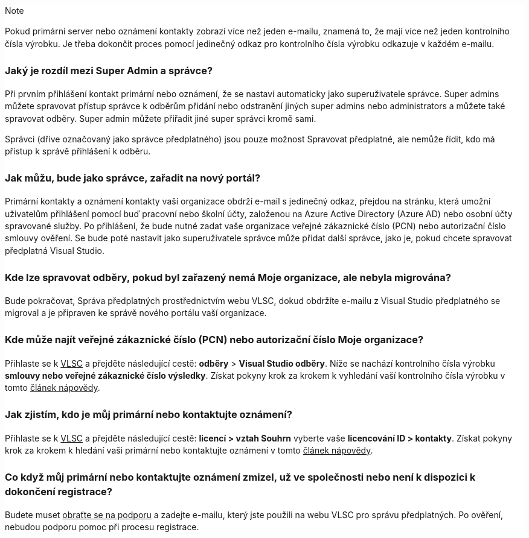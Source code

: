 > [!NOTE] 
> Pokud primární server nebo oznámení kontakty zobrazí více než jeden e-mailu, znamená to, že mají více než jeden kontrolního čísla výrobku. Je třeba dokončit proces pomocí jedinečný odkaz pro kontrolního čísla výrobku odkazuje v každém e-mailu. 

### <a name="what-is-the-difference-between-a-super-admin-and-an-administrator"></a>Jaký je rozdíl mezi Super Admin a správce?
Při prvním přihlášení kontakt primární nebo oznámení, že se nastaví automaticky jako superuživatele správce. Super admins můžete spravovat přístup správce k odběrům přidání nebo odstranění jiných super admins nebo administrators a můžete také spravovat odběry. Super admin můžete přiřadit jiné super správci kromě sami.

Správci (dříve označovaný jako správce předplatného) jsou pouze možnost Spravovat předplatné, ale nemůže řídit, kdo má přístup k správě přihlášení k odběru. 

### <a name="how-will-i-as-an-administrator-onboard-to-the-new-portal"></a>Jak můžu, bude jako správce, zařadit na nový portál?
Primární kontakty a oznámení kontakty vaší organizace obdrží e-mail s jedinečný odkaz, přejdou na stránku, která umožní uživatelům přihlášení pomocí buď pracovní nebo školní účty, založenou na Azure Active Directory (Azure AD) nebo osobní účty spravované služby. Po přihlášení, že bude nutné zadat vaše organizace veřejné zákaznické číslo (PCN) nebo autorizační číslo smlouvy ověření. Se bude poté nastavit jako superuživatele správce může přidat další správce, jako je, pokud chcete spravovat předplatná Visual Studio. 

### <a name="where-do-i-manage-subscriptions-if-my-organization-has-been-onboarded-but-hasnt-been-migrated"></a>Kde lze spravovat odběry, pokud byl zařazený nemá Moje organizace, ale nebyla migrována? 
Bude pokračovat, Správa předplatných prostřednictvím webu VLSC, dokud obdržíte e-mailu z Visual Studio předplatného se migroval a je připraven ke správě nového portálu vaší organizace. 

### <a name="where-can-i-locate-my-organizations-public-customer-number-pcn-or-authorization-number"></a>Kde může najít veřejné zákaznické číslo (PCN) nebo autorizační číslo Moje organizace?
Přihlaste se k [VLSC](https://www.microsoft.com/Licensing/servicecenter/default.aspx) a přejděte následující cestě: **odběry** > **Visual Studio odběry**. Níže se nachází kontrolního čísla výrobku **smlouvy nebo veřejné zákaznické číslo výsledky**. Získat pokyny krok za krokem k vyhledání vaší kontrolního čísla výrobku v tomto [článek nápovědy](/find-pcn/). 

### <a name="how-do-i-find-out-who-my-primary-or-notices-contact-is"></a>Jak zjistím, kdo je můj primární nebo kontaktujte oznámení?
Přihlaste se k [VLSC](https://www.microsoft.com/Licensing/servicecenter/default.aspx) a přejděte následující cestě: **licencí > vztah Souhrn** vyberte vaše **licencování ID > kontakty**. Získat pokyny krok za krokem k hledání vaši primární nebo kontaktujte oznámení v tomto [článek nápovědy](find-primary-contact.md). 

### <a name="what-if-my-primary-or-notices-contact-is-gone-no-longer-with-the-company-or-not-available-to-complete-onboarding"></a>Co když můj primární nebo kontaktujte oznámení zmizel, už ve společnosti nebo není k dispozici k dokončení registrace?
Budete muset [obraťte se na podporu](https://www.visualstudio.com/subscriptions/support/#talktous) a zadejte e-mailu, který jste použili na webu VLSC pro správu předplatných. Po ověření, nebudou podporu pomoc při procesu registrace. 
